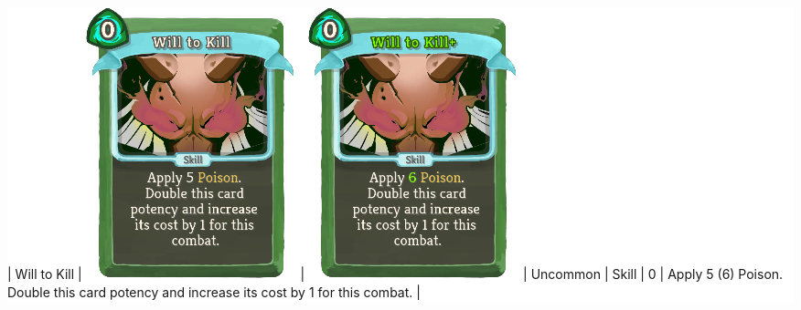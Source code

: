 | Will to Kill | ![](small-card-images/Green-WilltoKill.png) | ![](small-card-images/Green-WilltoKillPlus.png) | Uncommon | Skill | 0 | Apply 5 (6) Poison. Double this card potency and increase its cost by 1 for this combat. |